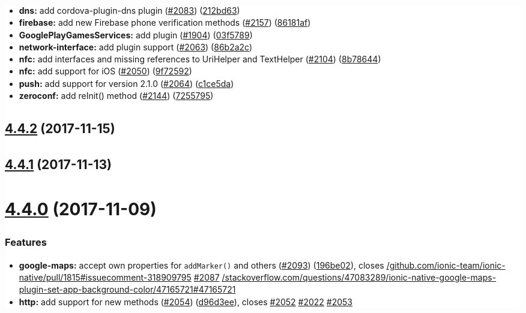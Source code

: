 * **dns:** add cordova-plugin-dns plugin ([#2083](https://github.com/ionic-team/ionic-native/issues/2083)) ([212bd63](https://github.com/ionic-team/ionic-native/commit/212bd63))
* **firebase:** add new Firebase phone verification methods ([#2157](https://github.com/ionic-team/ionic-native/issues/2157)) ([86181af](https://github.com/ionic-team/ionic-native/commit/86181af))
* **GooglePlayGamesServices:** add plugin ([#1904](https://github.com/ionic-team/ionic-native/issues/1904)) ([03f5789](https://github.com/ionic-team/ionic-native/commit/03f5789))
* **network-interface:** add plugin support ([#2063](https://github.com/ionic-team/ionic-native/issues/2063)) ([86b2a2c](https://github.com/ionic-team/ionic-native/commit/86b2a2c))
* **nfc:** add interfaces and missing references to UriHelper and TextHelper ([#2104](https://github.com/ionic-team/ionic-native/issues/2104)) ([8b78644](https://github.com/ionic-team/ionic-native/commit/8b78644))
* **nfc:** add support for iOS ([#2050](https://github.com/ionic-team/ionic-native/issues/2050)) ([9f72592](https://github.com/ionic-team/ionic-native/commit/9f72592))
* **push:** add support for version 2.1.0 ([#2064](https://github.com/ionic-team/ionic-native/issues/2064)) ([c1ce5da](https://github.com/ionic-team/ionic-native/commit/c1ce5da))
* **zeroconf:** add reInit() method ([#2144](https://github.com/ionic-team/ionic-native/issues/2144)) ([7255795](https://github.com/ionic-team/ionic-native/commit/7255795))



<a name="4.4.2"></a>
## [4.4.2](https://github.com/ionic-team/ionic-native/compare/v4.4.1...v4.4.2) (2017-11-15)



<a name="4.4.1"></a>
## [4.4.1](https://github.com/ionic-team/ionic-native/compare/v4.4.0...v4.4.1) (2017-11-13)



<a name="4.4.0"></a>
# [4.4.0](https://github.com/ionic-team/ionic-native/compare/v4.3.3...v4.4.0) (2017-11-09)


### Features

* **google-maps:** accept own properties for `addMarker()` and others ([#2093](https://github.com/ionic-team/ionic-native/issues/2093)) ([196be02](https://github.com/ionic-team/ionic-native/commit/196be02)), closes [/github.com/ionic-team/ionic-native/pull/1815#issuecomment-318909795](https://github.com//github.com/ionic-team/ionic-native/pull/1815/issues/issuecomment-318909795) [#2087](https://github.com/ionic-team/ionic-native/issues/2087) [/stackoverflow.com/questions/47083289/ionic-native-google-maps-plugin-set-app-background-color/47165721#47165721](https://github.com//stackoverflow.com/questions/47083289/ionic-native-google-maps-plugin-set-app-background-color/47165721/issues/47165721)
* **http:** add support for new methods ([#2054](https://github.com/ionic-team/ionic-native/issues/2054)) ([d96d3ee](https://github.com/ionic-team/ionic-native/commit/d96d3ee)), closes [#2052](https://github.com/ionic-team/ionic-native/issues/2052) [#2022](https://github.com/ionic-team/ionic-native/issues/2022) [#2053](https://github.com/ionic-team/ionic-native/issues/2053)
